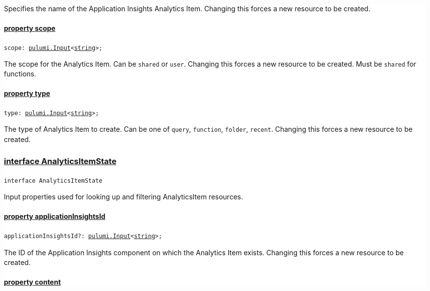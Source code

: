 Specifies the name of the Application Insights Analytics Item. Changing this forces a new resource to be created.

<h4 class="pdoc-member-header" id="AnalyticsItemArgs-scope">
<a class="pdoc-child-name" href="https://github.com/pulumi/pulumi-azure/blob/e6afb832b54c31792c39de892aa24c9834053e62/sdk/nodejs/appinsights/analyticsItem.ts#L216">property <b>scope</b></a>
</h4>

<pre class="highlight"><code><span class='kd'></span>scope: <a href='/docs/reference/pkg/nodejs/pulumi/pulumi/#Input'>pulumi.Input</a>&lt;<span class='kd'><a href='https://developer.mozilla.org/en-US/docs/Web/JavaScript/Reference/Global_Objects/String'>string</a></span>&gt;;</code></pre>

The scope for the Analytics Item. Can be `shared` or `user`. Changing this forces a new resource to be created. Must be `shared` for functions.

<h4 class="pdoc-member-header" id="AnalyticsItemArgs-type">
<a class="pdoc-child-name" href="https://github.com/pulumi/pulumi-azure/blob/e6afb832b54c31792c39de892aa24c9834053e62/sdk/nodejs/appinsights/analyticsItem.ts#L220">property <b>type</b></a>
</h4>

<pre class="highlight"><code><span class='kd'></span>type: <a href='/docs/reference/pkg/nodejs/pulumi/pulumi/#Input'>pulumi.Input</a>&lt;<span class='kd'><a href='https://developer.mozilla.org/en-US/docs/Web/JavaScript/Reference/Global_Objects/String'>string</a></span>&gt;;</code></pre>

The type of Analytics Item to create. Can be one of `query`, `function`, `folder`, `recent`. Changing this forces a new resource to be created.

<h3 class="pdoc-module-header" id="AnalyticsItemState" data-link-title="AnalyticsItemState">
    <a href="https://github.com/pulumi/pulumi-azure/blob/e6afb832b54c31792c39de892aa24c9834053e62/sdk/nodejs/appinsights/analyticsItem.ts#L154">
        interface <strong>AnalyticsItemState</strong>
    </a>
</h3>

<pre class="highlight"><code><span class='kr'>interface</span> <span class='nx'>AnalyticsItemState</span></code></pre>

Input properties used for looking up and filtering AnalyticsItem resources.

<h4 class="pdoc-member-header" id="AnalyticsItemState-applicationInsightsId">
<a class="pdoc-child-name" href="https://github.com/pulumi/pulumi-azure/blob/e6afb832b54c31792c39de892aa24c9834053e62/sdk/nodejs/appinsights/analyticsItem.ts#L158">property <b>applicationInsightsId</b></a>
</h4>

<pre class="highlight"><code><span class='kd'></span>applicationInsightsId?: <a href='/docs/reference/pkg/nodejs/pulumi/pulumi/#Input'>pulumi.Input</a>&lt;<span class='kd'><a href='https://developer.mozilla.org/en-US/docs/Web/JavaScript/Reference/Global_Objects/String'>string</a></span>&gt;;</code></pre>

The ID of the Application Insights component on which the Analytics Item exists. Changing this forces a new resource to be created.

<h4 class="pdoc-member-header" id="AnalyticsItemState-content">
<a class="pdoc-child-name" href="https://github.com/pulumi/pulumi-azure/blob/e6afb832b54c31792c39de892aa24c9834053e62/sdk/nodejs/appinsights/analyticsItem.ts#L162">property <b>content</b></a>
</h4>
